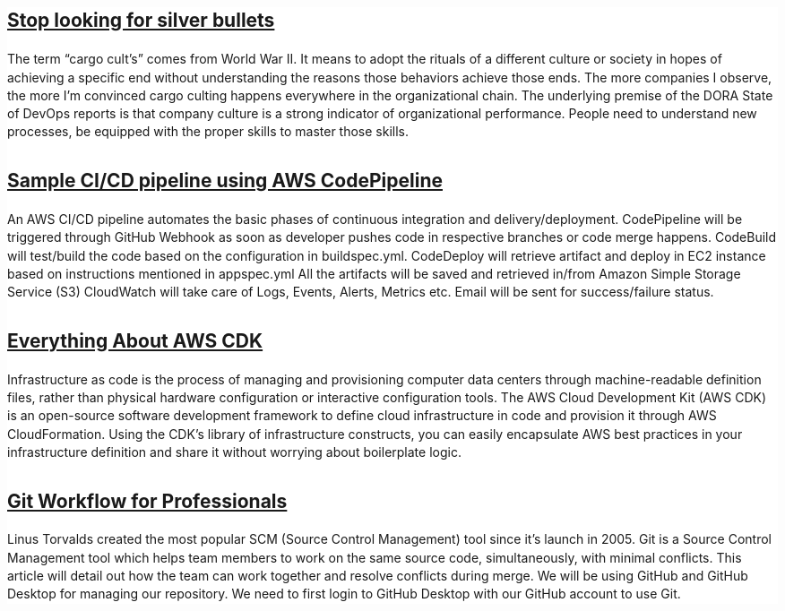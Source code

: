 ## [Stop looking for silver bullets](https://josebiro.medium.com/stop-looking-for-silver-bullets-14be33391c03)

The term “cargo cult’s” comes from World War II. It means to adopt the rituals of a different culture or society in hopes of achieving a specific end without understanding the reasons those behaviors achieve those ends. The more companies I observe, the more I’m convinced cargo culting happens everywhere in the organizational chain. The underlying premise of the DORA State of DevOps reports is that company culture is a strong indicator of organizational performance. People need to understand new processes, be equipped with the proper skills to master those skills.

## [Sample CI/CD pipeline using AWS CodePipeline](https://dev.to/aws-builders/sample-ci-cd-pipeline-using-aws-codepipeline-47kh)

An AWS CI/CD pipeline automates the basic phases of continuous integration and delivery/deployment. CodePipeline will be triggered through GitHub Webhook as soon as developer pushes code in respective branches or code merge happens. CodeBuild will test/build the code based on the configuration in buildspec.yml. CodeDeploy will retrieve artifact and deploy in EC2 instance based on instructions mentioned in appspec.yml All the artifacts will be saved and retrieved in/from Amazon Simple Storage Service (S3) CloudWatch will take care of Logs, Events, Alerts, Metrics etc. Email will be sent for success/failure status.

## [Everything About AWS CDK](https://aws.plainenglish.io/everything-about-aws-cdk-94bbfc6fb35f)

Infrastructure as code is the process of managing and provisioning computer data centers through machine-readable definition files, rather than physical hardware configuration or interactive configuration tools. The AWS Cloud Development Kit (AWS CDK) is an open-source software development framework to define cloud infrastructure in code and provision it through AWS CloudFormation. Using the CDK’s library of infrastructure constructs, you can easily encapsulate AWS best practices in your infrastructure definition and share it without worrying about boilerplate logic.

## [Git Workflow for Professionals](https://itnext.io/git-workflow-for-professionals-7495c3474ebd)

Linus Torvalds created the most popular SCM (Source Control Management) tool since it’s launch in 2005. Git is a Source Control Management tool which helps team members to work on the same source code, simultaneously, with minimal conflicts. This article will detail out how the team can work together and resolve conflicts during merge. We will be using GitHub and GitHub Desktop for managing our repository. We need to first login to GitHub Desktop with our GitHub account to use Git.